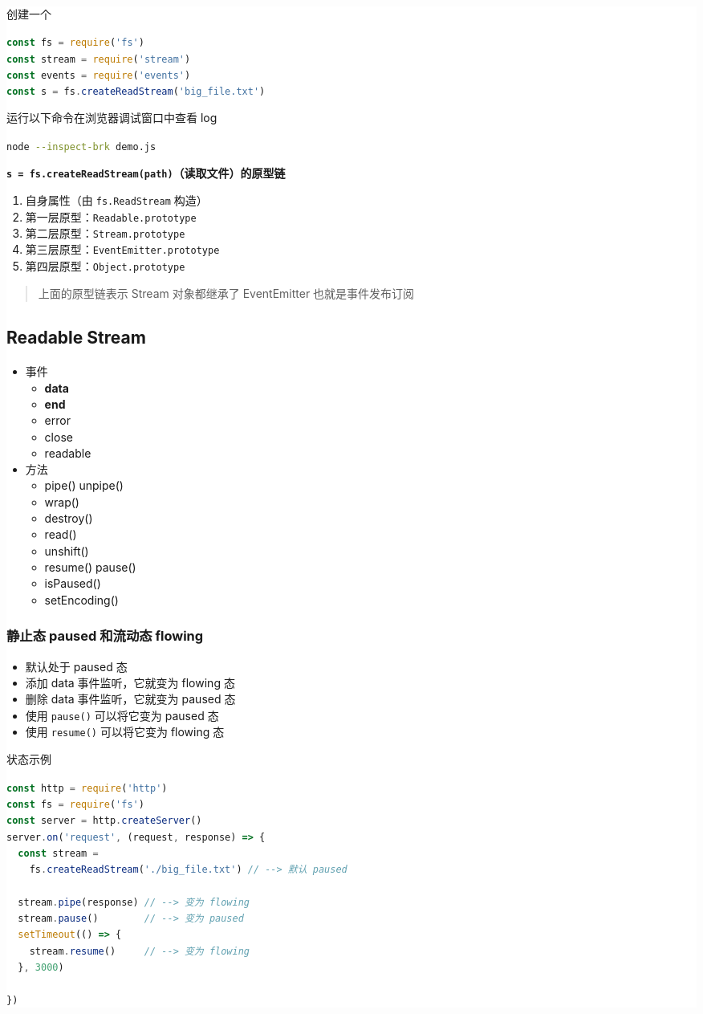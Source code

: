 创建一个

```js
const fs = require('fs')
const stream = require('stream')
const events = require('events')
const s = fs.createReadStream('big_file.txt')
```

运行以下命令在浏览器调试窗口中查看 log

```sh
node --inspect-brk demo.js
```

**`s = fs.createReadStream(path)`（读取文件）的原型链**

1. 自身属性（由 `fs.ReadStream` 构造）
2. 第一层原型：`Readable.prototype`
3. 第二层原型：`Stream.prototype`
4. 第三层原型：`EventEmitter.prototype`
5. 第四层原型：`Object.prototype`

> 上面的原型链表示 Stream 对象都继承了 EventEmitter 也就是事件发布订阅

## Readable Stream

- 事件
  - **data**
  - **end**
  - error
  - close
  - readable
- 方法
  - pipe() unpipe()
  - wrap()
  - destroy()
  - read()
  - unshift()
  - resume() pause()
  - isPaused()
  - setEncoding()

### 静止态 paused 和流动态 flowing

- 默认处于 paused 态
- 添加 data 事件监听，它就变为 flowing 态
- 删除 data 事件监听，它就变为 paused 态
- 使用 `pause()` 可以将它变为 paused 态
- 使用 `resume()` 可以将它变为 flowing 态

状态示例

```js
const http = require('http')
const fs = require('fs')
const server = http.createServer()
server.on('request', (request, response) => {
  const stream =
    fs.createReadStream('./big_file.txt') // --> 默认 paused

  stream.pipe(response) // --> 变为 flowing
  stream.pause()        // --> 变为 paused
  setTimeout(() => {
    stream.resume()     // --> 变为 flowing
  }, 3000)

})
```